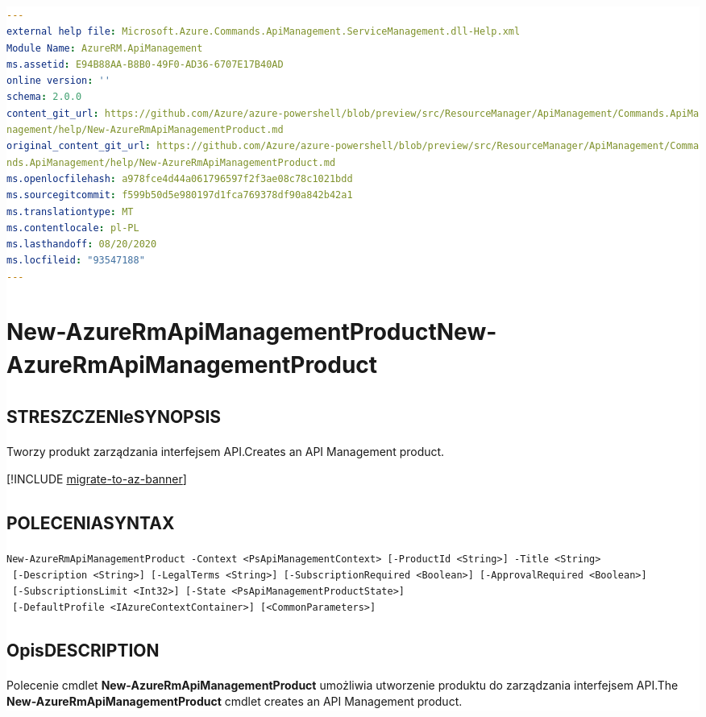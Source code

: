 ```yaml
---
external help file: Microsoft.Azure.Commands.ApiManagement.ServiceManagement.dll-Help.xml
Module Name: AzureRM.ApiManagement
ms.assetid: E94B88AA-B8B0-49F0-AD36-6707E17B40AD
online version: ''
schema: 2.0.0
content_git_url: https://github.com/Azure/azure-powershell/blob/preview/src/ResourceManager/ApiManagement/Commands.ApiManagement/help/New-AzureRmApiManagementProduct.md
original_content_git_url: https://github.com/Azure/azure-powershell/blob/preview/src/ResourceManager/ApiManagement/Commands.ApiManagement/help/New-AzureRmApiManagementProduct.md
ms.openlocfilehash: a978fce4d44a061796597f2f3ae08c78c1021bdd
ms.sourcegitcommit: f599b50d5e980197d1fca769378df90a842b42a1
ms.translationtype: MT
ms.contentlocale: pl-PL
ms.lasthandoff: 08/20/2020
ms.locfileid: "93547188"
---
```

# <span data-ttu-id="b403f-101">New-AzureRmApiManagementProduct</span><span class="sxs-lookup"><span data-stu-id="b403f-101">New-AzureRmApiManagementProduct</span></span>

## <span data-ttu-id="b403f-102">STRESZCZENIe</span><span class="sxs-lookup"><span data-stu-id="b403f-102">SYNOPSIS</span></span>
<span data-ttu-id="b403f-103">Tworzy produkt zarządzania interfejsem API.</span><span class="sxs-lookup"><span data-stu-id="b403f-103">Creates an API Management product.</span></span>

[!INCLUDE [migrate-to-az-banner](../../includes/migrate-to-az-banner.md)]

## <span data-ttu-id="b403f-104">POLECENIA</span><span class="sxs-lookup"><span data-stu-id="b403f-104">SYNTAX</span></span>

```
New-AzureRmApiManagementProduct -Context <PsApiManagementContext> [-ProductId <String>] -Title <String>
 [-Description <String>] [-LegalTerms <String>] [-SubscriptionRequired <Boolean>] [-ApprovalRequired <Boolean>]
 [-SubscriptionsLimit <Int32>] [-State <PsApiManagementProductState>]
 [-DefaultProfile <IAzureContextContainer>] [<CommonParameters>]
```

## <span data-ttu-id="b403f-105">Opis</span><span class="sxs-lookup"><span data-stu-id="b403f-105">DESCRIPTION</span></span>
<span data-ttu-id="b403f-106">Polecenie cmdlet **New-AzureRmApiManagementProduct** umożliwia utworzenie produktu do zarządzania interfejsem API.</span><span class="sxs-lookup"><span data-stu-id="b403f-106">The **New-AzureRmApiManagementProduct** cmdlet creates an API Management product.</span></span>
